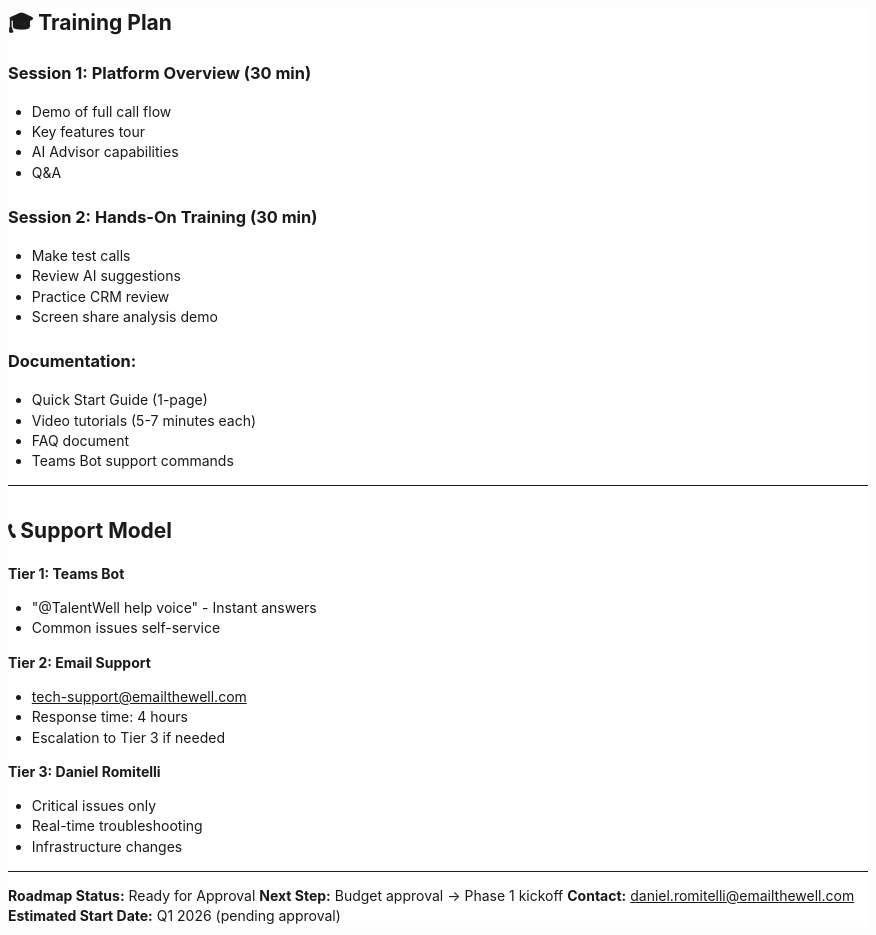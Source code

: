 ## 🎓 Training Plan

### Session 1: Platform Overview (30 min)
- Demo of full call flow
- Key features tour
- AI Advisor capabilities
- Q&A

### Session 2: Hands-On Training (30 min)
- Make test calls
- Review AI suggestions
- Practice CRM review
- Screen share analysis demo

### Documentation:
- Quick Start Guide (1-page)
- Video tutorials (5-7 minutes each)
- FAQ document
- Teams Bot support commands

---

## 📞 Support Model

**Tier 1: Teams Bot**
- "@TalentWell help voice" - Instant answers
- Common issues self-service

**Tier 2: Email Support**
- tech-support@emailthewell.com
- Response time: 4 hours
- Escalation to Tier 3 if needed

**Tier 3: Daniel Romitelli**
- Critical issues only
- Real-time troubleshooting
- Infrastructure changes

---

**Roadmap Status:** Ready for Approval
**Next Step:** Budget approval → Phase 1 kickoff
**Contact:** daniel.romitelli@emailthewell.com
**Estimated Start Date:** Q1 2026 (pending approval)
